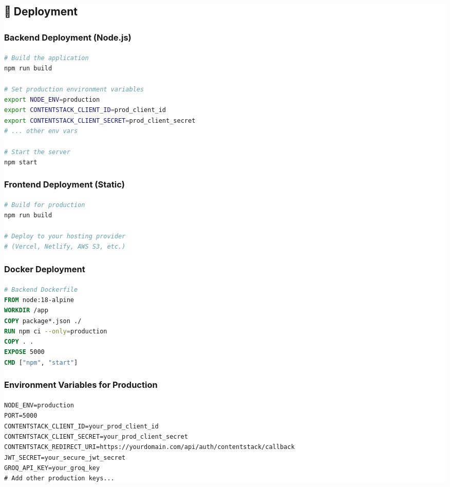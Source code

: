 ## 🚢 Deployment

### Backend Deployment (Node.js)

```bash
# Build the application
npm run build

# Set production environment variables
export NODE_ENV=production
export CONTENTSTACK_CLIENT_ID=prod_client_id
export CONTENTSTACK_CLIENT_SECRET=prod_client_secret
# ... other env vars

# Start the server
npm start
```

### Frontend Deployment (Static)

```bash
# Build for production
npm run build

# Deploy to your hosting provider
# (Vercel, Netlify, AWS S3, etc.)
```

### Docker Deployment

```dockerfile
# Backend Dockerfile
FROM node:18-alpine
WORKDIR /app
COPY package*.json ./
RUN npm ci --only=production
COPY . .
EXPOSE 5000
CMD ["npm", "start"]
```

### Environment Variables for Production

```env
NODE_ENV=production
PORT=5000
CONTENTSTACK_CLIENT_ID=your_prod_client_id
CONTENTSTACK_CLIENT_SECRET=your_prod_client_secret
CONTENTSTACK_REDIRECT_URI=https://yourdomain.com/api/auth/contentstack/callback
JWT_SECRET=your_secure_jwt_secret
GROQ_API_KEY=your_groq_key
# Add other production keys...
```
